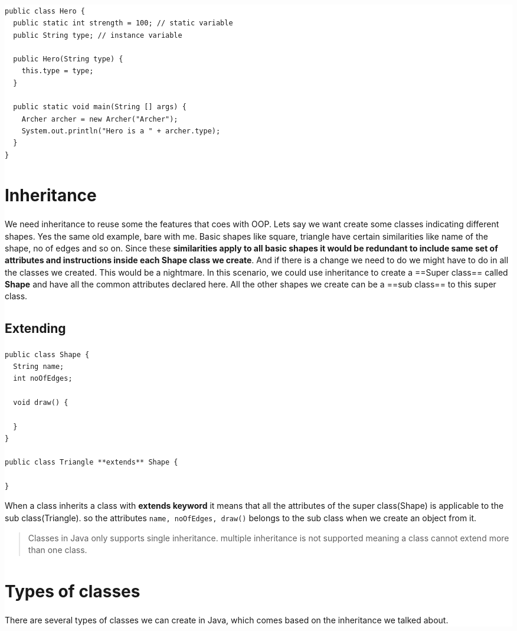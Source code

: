 ```
public class Hero {
  public static int strength = 100; // static variable
  public String type; // instance variable

  public Hero(String type) {
    this.type = type;
  }
  
  public static void main(String [] args) {
    Archer archer = new Archer("Archer");
    System.out.println("Hero is a " + archer.type);
  }
}
```

# Inheritance
We need inheritance to reuse some the features that coes with OOP. Lets say we want create some classes indicating different shapes. Yes the same old example, bare with me. Basic shapes like square, triangle have certain similarities like name of the shape, no of edges and so on. Since these **similarities apply to all basic shapes it would be redundant to include same set of attributes and instructions inside each Shape class we create**. And if there is a change we need to do we might have to do in all the classes we created. This would be a nightmare. In this scenario, we could use inheritance to create a ==Super class== called **Shape** and have all the common attributes declared here. All the other shapes we create can be a ==sub class== to this super class. 

## Extending
```
public class Shape {
  String name;
  int noOfEdges;
  
  void draw() {

  }
}

public class Triangle **extends** Shape {
    
}
```

When a class inherits a class with **extends keyword** it means that all the attributes of the super class(Shape) is applicable to the sub class(Triangle). so the attributes `name, noOfEdges, draw()` belongs to the sub class when we create an object from it.

> Classes in Java only supports single inheritance. multiple inheritance is not supported meaning a class cannot extend more than one class.

# Types of classes
There are several types of classes we can create in Java, which comes based on the inheritance we talked about.

